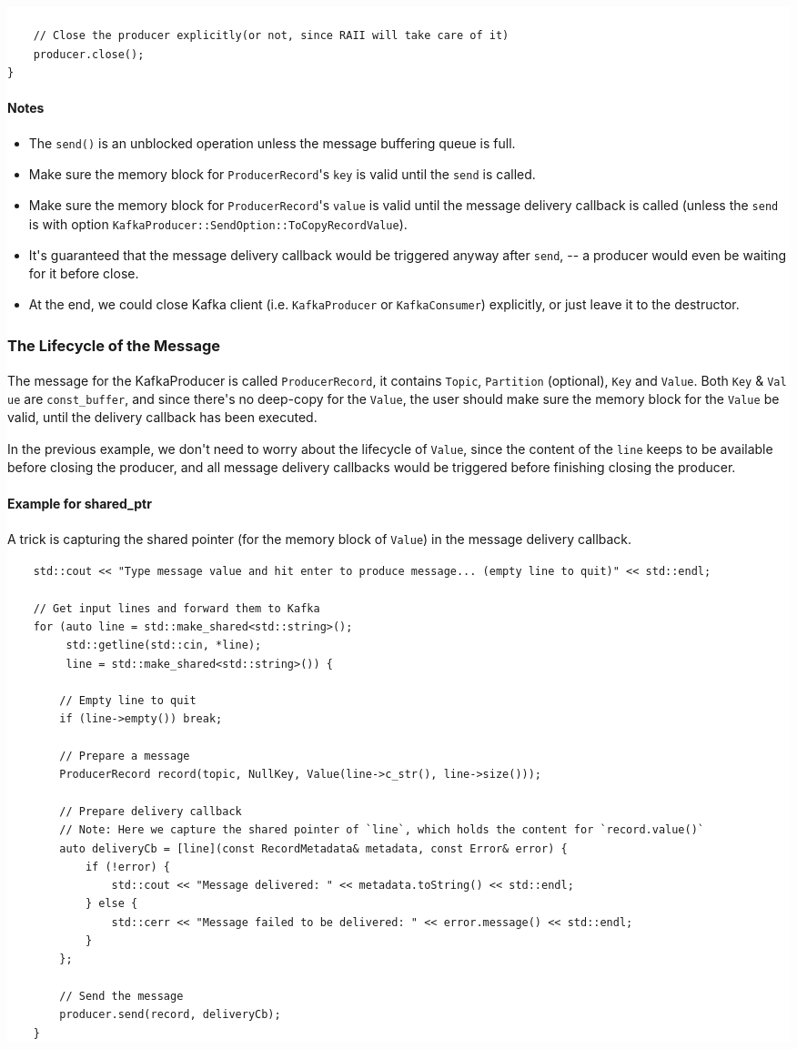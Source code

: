 ```

    // Close the producer explicitly(or not, since RAII will take care of it)
    producer.close();
}
```

#### Notes

* The `send()` is an unblocked operation unless the message buffering queue is full. 

* Make sure the memory block for `ProducerRecord`'s `key` is valid until the `send` is called.

* Make sure the memory block for `ProducerRecord`'s `value` is valid until the message delivery callback is called (unless the `send` is with option `KafkaProducer::SendOption::ToCopyRecordValue`).

* It's guaranteed that the message delivery callback would be triggered anyway after `send`, -- a producer would even be waiting for it before close.

* At the end, we could close Kafka client (i.e. `KafkaProducer` or `KafkaConsumer`) explicitly, or just leave it to the destructor. 

### The Lifecycle of the Message

The message for the KafkaProducer is called `ProducerRecord`, it contains `Topic`, `Partition` (optional), `Key` and `Value`. Both `Key` & `Value` are `const_buffer`, and since there's no deep-copy for the `Value`, the user should make sure the memory block for the `Value` be valid, until the delivery callback has been executed.

In the previous example, we don't need to worry about the lifecycle of `Value`, since the content of the `line` keeps to be available before closing the producer, and all message delivery callbacks would be triggered before finishing closing the producer.

#### Example for shared_ptr

A trick is capturing the shared pointer (for the memory block of `Value`) in the message delivery callback.

```
    std::cout << "Type message value and hit enter to produce message... (empty line to quit)" << std::endl;

    // Get input lines and forward them to Kafka
    for (auto line = std::make_shared<std::string>();
         std::getline(std::cin, *line);
         line = std::make_shared<std::string>()) {

        // Empty line to quit
        if (line->empty()) break;

        // Prepare a message
        ProducerRecord record(topic, NullKey, Value(line->c_str(), line->size()));

        // Prepare delivery callback
        // Note: Here we capture the shared pointer of `line`, which holds the content for `record.value()`
        auto deliveryCb = [line](const RecordMetadata& metadata, const Error& error) {
            if (!error) {
                std::cout << "Message delivered: " << metadata.toString() << std::endl;
            } else {
                std::cerr << "Message failed to be delivered: " << error.message() << std::endl;
            }
        };

        // Send the message
        producer.send(record, deliveryCb);
    }
```

